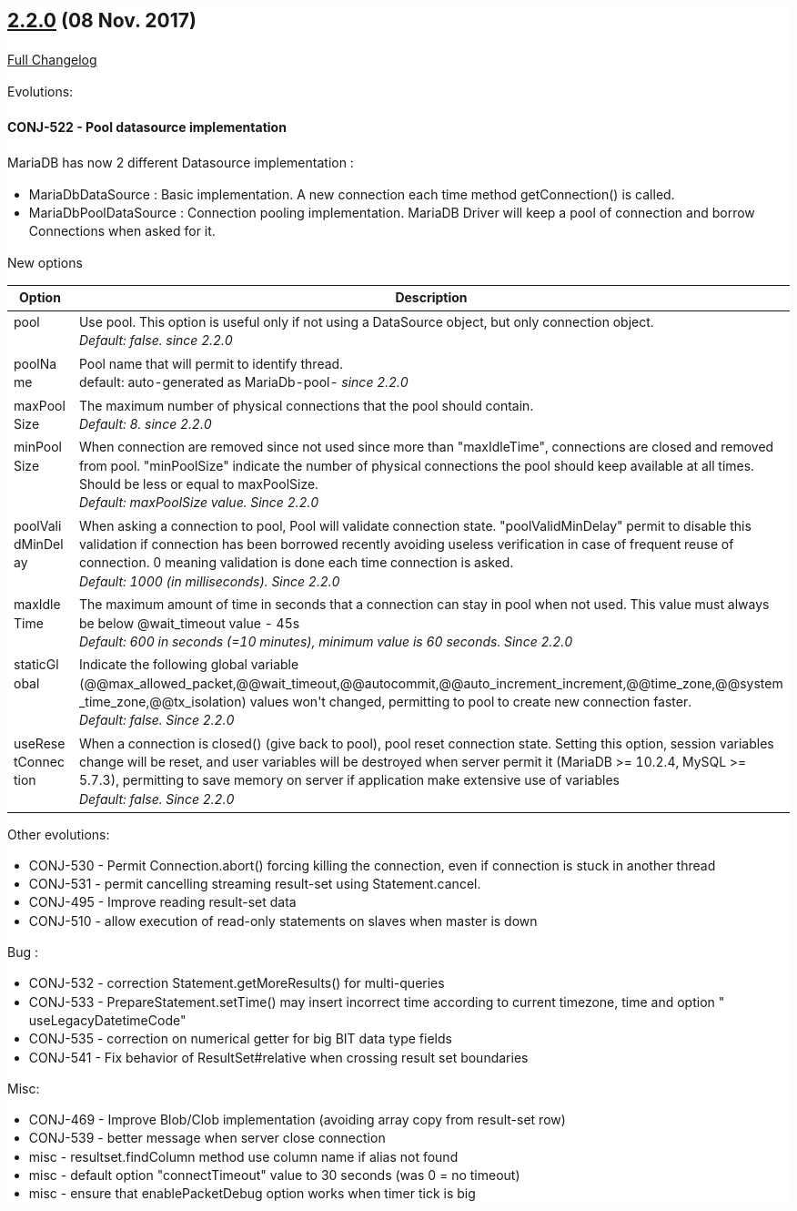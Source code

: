 ## [2.2.0](https://github.com/mariadb-corporation/mariadb-connector-j/tree/2.2.0) (08 Nov. 2017)

[Full Changelog](https://github.com/mariadb-corporation/mariadb-connector-j/compare/2.1.2...2.2.0)

Evolutions:

#### CONJ-522 - Pool datasource implementation

MariaDB has now 2 different Datasource implementation :

* MariaDbDataSource : Basic implementation. A new connection each time method getConnection() is called.
* MariaDbPoolDataSource : Connection pooling implementation. MariaDB Driver will keep a pool of connection and borrow
	Connections when asked for it.

New options

| Option             | Description                                                                                                                                                                                                                                                                                                                                                             |
|--------------------|-------------------------------------------------------------------------------------------------------------------------------------------------------------------------------------------------------------------------------------------------------------------------------------------------------------------------------------------------------------------------|
| pool               | Use pool. This option is useful only if not using a DataSource object, but only connection object. <br /><i>Default: false. since 2.2.0</i>                                                                                                                                                                                                                             |
| poolName           | Pool name that will permit to identify thread.<br />default: auto-generated as MariaDb-pool-<pool-index> <i>since 2.2.0</i>                                                                                                                                                                                                                                             |
| maxPoolSize        | The maximum number of physical connections that the pool should contain. <br /><i>Default: 8. since 2.2.0</i>                                                                                                                                                                                                                                                           |
| minPoolSize        | When connection are removed since not used since more than "maxIdleTime", connections are closed and removed from pool. "minPoolSize" indicate the number of physical connections the pool should keep available at all times. Should be less or equal to maxPoolSize.<br /><i>Default: maxPoolSize value. Since 2.2.0</i>                                              |
| poolValidMinDelay  | When asking a connection to pool, Pool will validate connection state. "poolValidMinDelay" permit to disable this validation if connection has been borrowed recently avoiding useless verification in case of frequent reuse of connection. 0 meaning validation is done each time connection is asked.<br /><i>Default: 1000 (in milliseconds). Since 2.2.0</i>       |
| maxIdleTime        | The maximum amount of time in seconds that a connection can stay in pool when not used. This value must always be below @wait_timeout value - 45s <br /><i>Default: 600 in seconds (=10 minutes), minimum value is 60 seconds. Since 2.2.0</i>                                                                                                                          |
| staticGlobal       | Indicate the following global variable (@@max_allowed_packet,@@wait_timeout,@@autocommit,@@auto_increment_increment,@@time_zone,@@system_time_zone,@@tx_isolation) values won't changed, permitting to pool to create new connection faster.<br /><i>Default: false. Since 2.2.0</i>                                                                                    |
| useResetConnection | When a connection is closed() (give back to pool), pool reset connection state. Setting this option, session variables change will be reset, and user variables will be destroyed when server permit it (MariaDB >= 10.2.4, MySQL >= 5.7.3), permitting to save memory on server if application make extensive use of variables<br /><i>Default: false. Since 2.2.0</i> |

Other evolutions:

* CONJ-530 - Permit Connection.abort() forcing killing the connection, even if connection is stuck in another thread
* CONJ-531 - permit cancelling streaming result-set using Statement.cancel.
* CONJ-495 - Improve reading result-set data
* CONJ-510 - allow execution of read-only statements on slaves when master is down

Bug :

* CONJ-532 - correction Statement.getMoreResults() for multi-queries
* CONJ-533 - PrepareStatement.setTime() may insert incorrect time according to current timezone, time and option "
	useLegacyDatetimeCode"
* CONJ-535 - correction on numerical getter for big BIT data type fields
* CONJ-541 - Fix behavior of ResultSet#relative when crossing result set boundaries

Misc:

* CONJ-469 - Improve Blob/Clob implementation (avoiding array copy from result-set row)
* CONJ-539 - better message when server close connection
* misc - resultset.findColumn method use column name if alias not found
* misc - default option "connectTimeout" value to 30 seconds (was 0 = no timeout)
* misc - ensure that enablePacketDebug option works when timer tick is big

